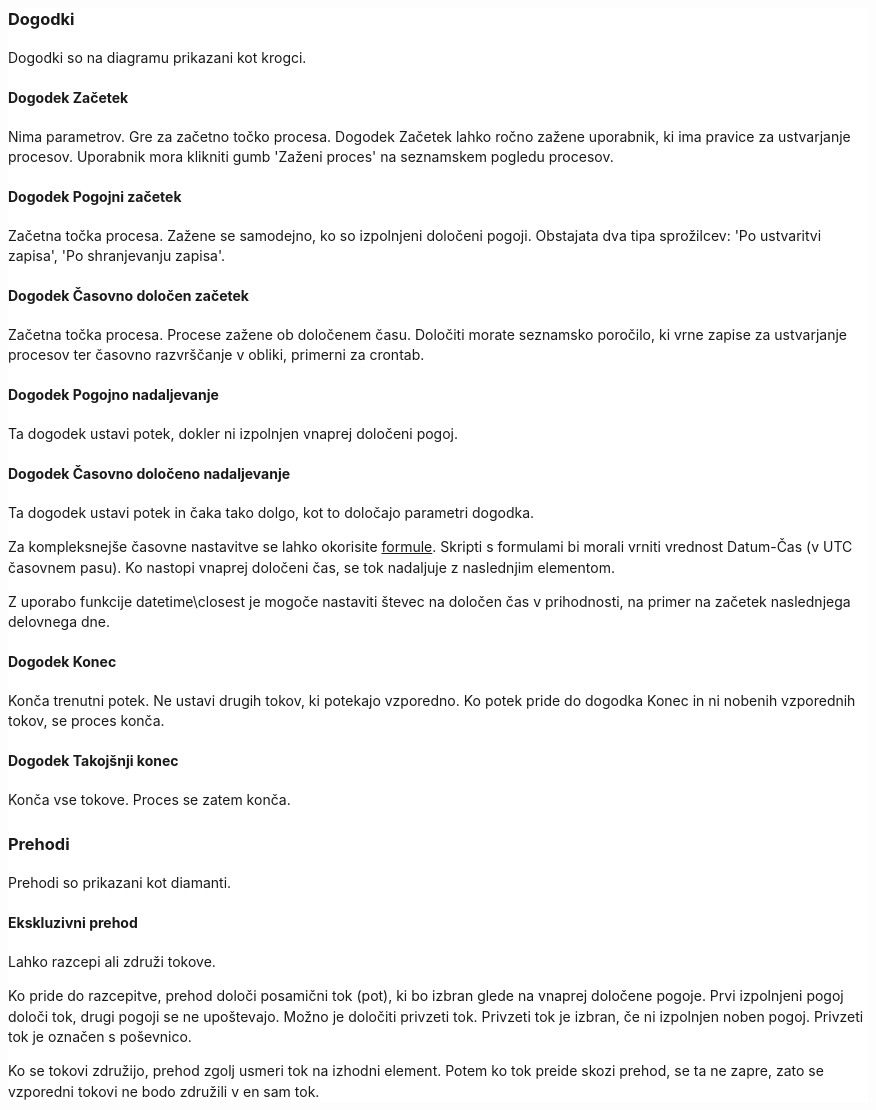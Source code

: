 ### Dogodki

Dogodki so na diagramu prikazani kot krogci.

#### Dogodek Začetek

Nima parametrov. Gre za začetno točko procesa. Dogodek Začetek lahko ročno zažene uporabnik, ki ima pravice za ustvarjanje procesov. Uporabnik mora klikniti gumb 'Zaženi proces' na seznamskem pogledu procesov.

#### Dogodek Pogojni začetek

Začetna točka procesa. Zažene se samodejno, ko so izpolnjeni določeni pogoji. Obstajata dva tipa sprožilcev: 'Po ustvaritvi zapisa', 'Po shranjevanju zapisa'.

#### Dogodek Časovno določen začetek

Začetna točka procesa. Procese zažene ob določenem času. Določiti morate seznamsko poročilo, ki vrne zapise za ustvarjanje procesov ter časovno razvrščanje v obliki, primerni za crontab.

#### Dogodek Pogojno nadaljevanje

Ta dogodek ustavi potek, dokler ni izpolnjen vnaprej določeni pogoj.

#### Dogodek Časovno določeno nadaljevanje

Ta dogodek ustavi potek in čaka tako dolgo, kot to določajo parametri dogodka.

Za kompleksnejše časovne nastavitve se lahko okorisite [formule](formula.md). Skripti s formulami bi morali vrniti vrednost Datum-Čas (v UTC časovnem pasu). Ko nastopi vnaprej določeni čas, se tok nadaljuje z naslednjim elementom.

Z uporabo funkcije datetime\closest je mogoče nastaviti števec na določen čas v prihodnosti, na primer na začetek naslednjega delovnega dne.

#### Dogodek Konec

Konča trenutni potek. Ne ustavi drugih tokov, ki potekajo vzporedno. Ko potek pride do dogodka Konec in ni nobenih vzporednih tokov, se proces konča.

#### Dogodek Takojšnji konec

Konča vse tokove. Proces se zatem konča.

### Prehodi

Prehodi so prikazani kot diamanti.

#### Ekskluzivni prehod

Lahko razcepi ali združi tokove.

Ko pride do razcepitve, prehod določi posamični tok (pot), ki bo izbran glede na vnaprej določene pogoje. Prvi izpolnjeni pogoj določi tok, drugi pogoji se ne upoštevajo. Možno je določiti privzeti tok. Privzeti tok je izbran, če ni izpolnjen noben pogoj. Privzeti tok je označen s poševnico.

Ko se tokovi združijo, prehod zgolj usmeri tok na izhodni element. Potem ko tok preide skozi prehod, se ta ne zapre, zato se vzporedni tokovi ne bodo združili v en sam tok.
